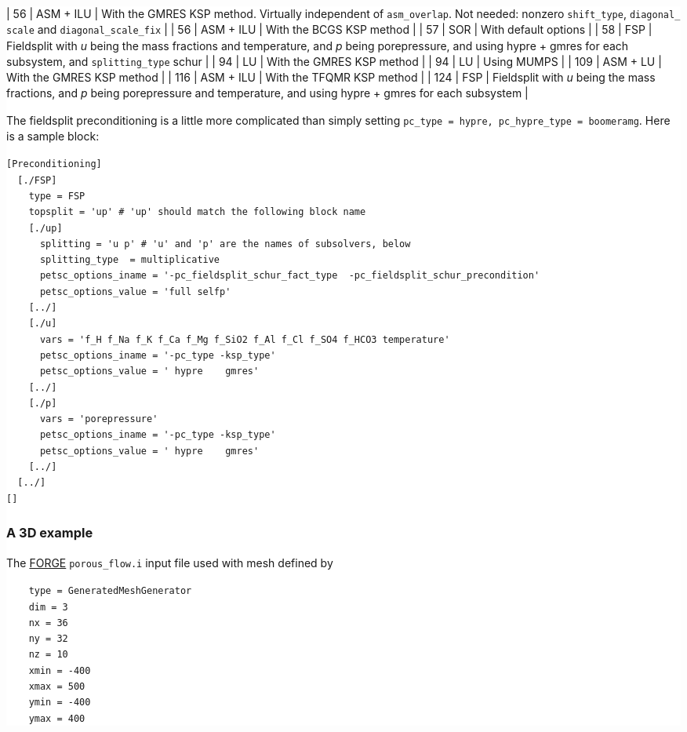 | 56 | ASM + ILU | With the GMRES KSP method.  Virtually independent of `asm_overlap`.  Not needed: nonzero `shift_type`, `diagonal_scale` and `diagonal_scale_fix` |
| 56 | ASM + ILU | With the BCGS KSP method |
| 57 | SOR | With default options |
| 58 | FSP | Fieldsplit with $u$ being the mass fractions and temperature, and $p$ being porepressure, and using hypre + gmres for each subsystem, and `splitting_type` schur |
| 94 | LU | With the GMRES KSP method |
| 94 | LU | Using MUMPS |
| 109 | ASM + LU | With the GMRES KSP method |
| 116 | ASM + ILU | With the TFQMR KSP method |
| 124 | FSP | Fieldsplit with $u$ being the mass fractions, and $p$ being porepressure and temperature, and using hypre + gmres for each subsystem |

The fieldsplit preconditioning is a little more complicated than simply setting `pc_type = hypre, pc_hypre_type = boomeramg`.  Here is a sample block:

```
[Preconditioning]
  [./FSP]
    type = FSP
    topsplit = 'up' # 'up' should match the following block name
    [./up]
      splitting = 'u p' # 'u' and 'p' are the names of subsolvers, below
      splitting_type  = multiplicative
      petsc_options_iname = '-pc_fieldsplit_schur_fact_type  -pc_fieldsplit_schur_precondition'
      petsc_options_value = 'full selfp'
    [../]
    [./u]
      vars = 'f_H f_Na f_K f_Ca f_Mg f_SiO2 f_Al f_Cl f_SO4 f_HCO3 temperature'
      petsc_options_iname = '-pc_type -ksp_type'
      petsc_options_value = ' hypre    gmres'
    [../]
    [./p]
      vars = 'porepressure'
      petsc_options_iname = '-pc_type -ksp_type'
      petsc_options_value = ' hypre    gmres'
    [../]
  [../]
[]
```


### A 3D example

The [FORGE](forge.md) `porous_flow.i` input file used with mesh defined by

```
    type = GeneratedMeshGenerator
    dim = 3
    nx = 36
    ny = 32
    nz = 10
    xmin = -400
    xmax = 500
    ymin = -400
    ymax = 400
```
